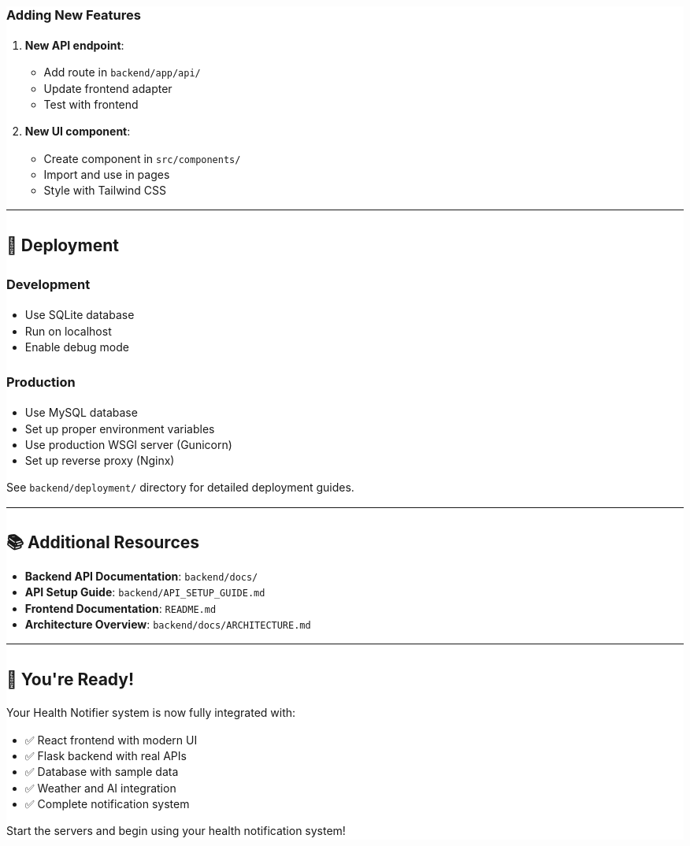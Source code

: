 ### Adding New Features

1. **New API endpoint**:
   - Add route in `backend/app/api/`
   - Update frontend adapter
   - Test with frontend

2. **New UI component**:
   - Create component in `src/components/`
   - Import and use in pages
   - Style with Tailwind CSS

---

## 🚀 Deployment

### Development
- Use SQLite database
- Run on localhost
- Enable debug mode

### Production
- Use MySQL database
- Set up proper environment variables
- Use production WSGI server (Gunicorn)
- Set up reverse proxy (Nginx)

See `backend/deployment/` directory for detailed deployment guides.

---

## 📚 Additional Resources

- **Backend API Documentation**: `backend/docs/`
- **API Setup Guide**: `backend/API_SETUP_GUIDE.md`
- **Frontend Documentation**: `README.md`
- **Architecture Overview**: `backend/docs/ARCHITECTURE.md`

---

## 🎉 You're Ready!

Your Health Notifier system is now fully integrated with:
- ✅ React frontend with modern UI
- ✅ Flask backend with real APIs
- ✅ Database with sample data
- ✅ Weather and AI integration
- ✅ Complete notification system

Start the servers and begin using your health notification system!
